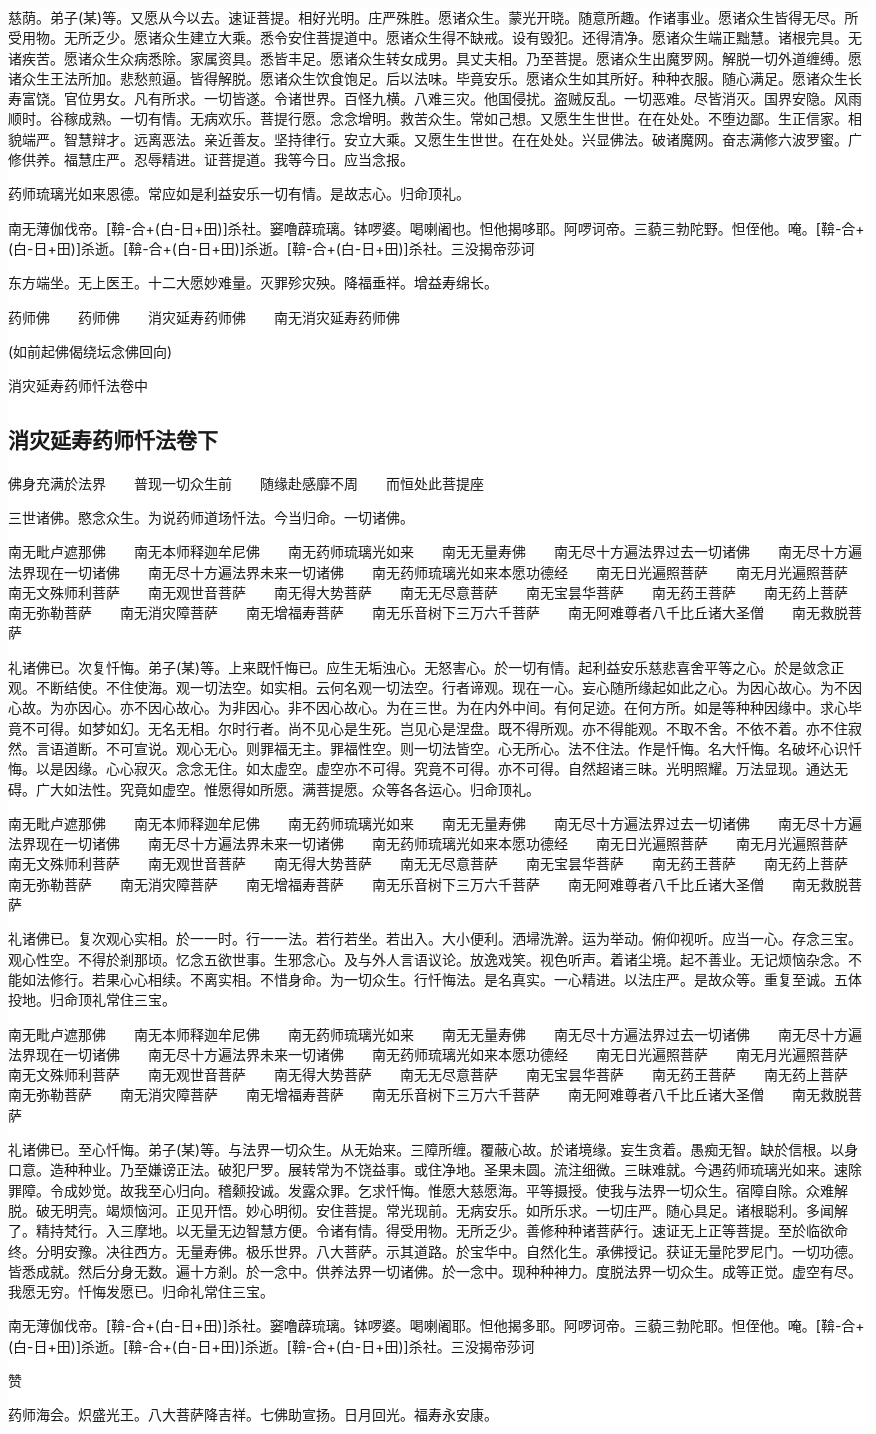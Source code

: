 慈荫。弟子(某)等。又愿从今以去。速证菩提。相好光明。庄严殊胜。愿诸众生。蒙光开晓。随意所趣。作诸事业。愿诸众生皆得无尽。所受用物。无所乏少。愿诸众生建立大乘。悉令安住菩提道中。愿诸众生得不缺戒。设有毁犯。还得清净。愿诸众生端正黜慧。诸根完具。无诸疾苦。愿诸众生众病悉除。家属资具。悉皆丰足。愿诸众生转女成男。具丈夫相。乃至菩提。愿诸众生出魔罗网。解脱一切外道缠缚。愿诸众生王法所加。悲愁煎逼。皆得解脱。愿诸众生饮食饱足。后以法味。毕竟安乐。愿诸众生如其所好。种种衣服。随心满足。愿诸众生长寿富饶。官位男女。凡有所求。一切皆遂。令诸世界。百怪九横。八难三灾。他国侵扰。盗贼反乱。一切恶难。尽皆消灭。国界安隐。风雨顺时。谷稼成熟。一切有情。无病欢乐。菩提行愿。念念增明。救苦众生。常如己想。又愿生生世世。在在处处。不堕边鄙。生正信家。相貌端严。智慧辩才。远离恶法。亲近善友。坚持律行。安立大乘。又愿生生世世。在在处处。兴显佛法。破诸魔网。奋志满修六波罗蜜。广修供养。福慧庄严。忍辱精进。证菩提道。我等今日。应当念报。  

药师琉璃光如来恩德。常应如是利益安乐一切有情。是故志心。归命顶礼。  

南无薄伽伐帝。[鞥-合+(白-日+田)]杀社。窭噜薜琉璃。钵啰婆。喝喇阇也。怛他揭哆耶。阿啰诃帝。三藐三勃陀野。怛侄他。唵。[鞥-合+(白-日+田)]杀逝。[鞥-合+(白-日+田)]杀逝。[鞥-合+(白-日+田)]杀社。三没揭帝莎诃  

东方端坐。无上医王。十二大愿妙难量。灭罪殄灾殃。降福垂祥。增益寿绵长。  

药师佛　　药师佛　　消灾延寿药师佛　　南无消灾延寿药师佛  

(如前起佛偈绕坛念佛回向)  

消灾延寿药师忏法卷中  

## 消灾延寿药师忏法卷下  

佛身充满於法界　　普现一切众生前　　随缘赴感靡不周　　而恒处此菩提座  

三世诸佛。愍念众生。为说药师道场忏法。今当归命。一切诸佛。  

南无毗卢遮那佛　　南无本师释迦牟尼佛　　南无药师琉璃光如来　　南无无量寿佛　　南无尽十方遍法界过去一切诸佛　　南无尽十方遍法界现在一切诸佛　　南无尽十方遍法界未来一切诸佛　　南无药师琉璃光如来本愿功德经　　南无日光遍照菩萨　　南无月光遍照菩萨　　南无文殊师利菩萨　　南无观世音菩萨　　南无得大势菩萨　　南无无尽意菩萨　　南无宝昙华菩萨　　南无药王菩萨　　南无药上菩萨　　南无弥勒菩萨　　南无消灾障菩萨　　南无增福寿菩萨　　南无乐音树下三万六千菩萨　　南无阿难尊者八千比丘诸大圣僧　　南无救脱菩萨  

礼诸佛已。次复忏悔。弟子(某)等。上来既忏悔已。应生无垢浊心。无怒害心。於一切有情。起利益安乐慈悲喜舍平等之心。於是敛念正观。不断结使。不住使海。观一切法空。如实相。云何名观一切法空。行者谛观。现在一心。妄心随所缘起如此之心。为因心故心。为不因心故。为亦因心。亦不因心故心。为非因心。非不因心故心。为在三世。为在内外中间。有何足迹。在何方所。如是等种种因缘中。求心毕竟不可得。如梦如幻。无名无相。尔时行者。尚不见心是生死。岂见心是涅盘。既不得所观。亦不得能观。不取不舍。不依不着。亦不住寂然。言语道断。不可宣说。观心无心。则罪福无主。罪福性空。则一切法皆空。心无所心。法不住法。作是忏悔。名大忏悔。名破坏心识忏悔。以是因缘。心心寂灭。念念无住。如太虚空。虚空亦不可得。究竟不可得。亦不可得。自然超诸三昧。光明照耀。万法显现。通达无碍。广大如法性。究竟如虚空。惟愿得如所愿。满菩提愿。众等各各运心。归命顶礼。  

南无毗卢遮那佛　　南无本师释迦牟尼佛　　南无药师琉璃光如来　　南无无量寿佛　　南无尽十方遍法界过去一切诸佛　　南无尽十方遍法界现在一切诸佛　　南无尽十方遍法界未来一切诸佛　　南无药师琉璃光如来本愿功德经　　南无日光遍照菩萨　　南无月光遍照菩萨　　南无文殊师利菩萨　　南无观世音菩萨　　南无得大势菩萨　　南无无尽意菩萨　　南无宝昙华菩萨　　南无药王菩萨　　南无药上菩萨　　南无弥勒菩萨　　南无消灾障菩萨　　南无增福寿菩萨　　南无乐音树下三万六千菩萨　　南无阿难尊者八千比丘诸大圣僧　　南无救脱菩萨  

礼诸佛已。复次观心实相。於一一时。行一一法。若行若坐。若出入。大小便利。洒埽洗澣。运为举动。俯仰视听。应当一心。存念三宝。观心性空。不得於剎那顷。忆念五欲世事。生邪念心。及与外人言语议论。放逸戏笑。视色听声。着诸尘境。起不善业。无记烦恼杂念。不能如法修行。若果心心相续。不离实相。不惜身命。为一切众生。行忏悔法。是名真实。一心精进。以法庄严。是故众等。重复至诚。五体投地。归命顶礼常住三宝。  

南无毗卢遮那佛　　南无本师释迦牟尼佛　　南无药师琉璃光如来　　南无无量寿佛　　南无尽十方遍法界过去一切诸佛　　南无尽十方遍法界现在一切诸佛　　南无尽十方遍法界未来一切诸佛　　南无药师琉璃光如来本愿功德经　　南无日光遍照菩萨　　南无月光遍照菩萨　　南无文殊师利菩萨　　南无观世音菩萨　　南无得大势菩萨　　南无无尽意菩萨　　南无宝昙华菩萨　　南无药王菩萨　　南无药上菩萨　　南无弥勒菩萨　　南无消灾障菩萨　　南无增福寿菩萨　　南无乐音树下三万六千菩萨　　南无阿难尊者八千比丘诸大圣僧　　南无救脱菩萨  

礼诸佛已。至心忏悔。弟子(某)等。与法界一切众生。从无始来。三障所缠。覆蔽心故。於诸境缘。妄生贪着。愚痴无智。缺於信根。以身口意。造种种业。乃至嫌谤正法。破犯尸罗。展转常为不饶益事。或住净地。圣果未圆。流注细微。三昧难就。今遇药师琉璃光如来。速除罪障。令成妙觉。故我至心归向。稽颡投诚。发露众罪。乞求忏悔。惟愿大慈愿海。平等摄授。使我与法界一切众生。宿障自除。众难解脱。破无明壳。竭烦恼河。正见开悟。妙心明彻。安住菩提。常光现前。无病安乐。如所乐求。一切庄严。随心具足。诸根聪利。多闻解了。精持梵行。入三摩地。以无量无边智慧方便。令诸有情。得受用物。无所乏少。善修种种诸菩萨行。速证无上正等菩提。至於临欲命终。分明安豫。决往西方。无量寿佛。极乐世界。八大菩萨。示其道路。於宝华中。自然化生。承佛授记。获证无量陀罗尼门。一切功德。皆悉成就。然后分身无数。遍十方剎。於一念中。供养法界一切诸佛。於一念中。现种种神力。度脱法界一切众生。成等正觉。虚空有尽。我愿无穷。忏悔发愿已。归命礼常住三宝。  

南无薄伽伐帝。[鞥-合+(白-日+田)]杀社。窭噜薜琉璃。钵啰婆。喝喇阇耶。怛他揭多耶。阿啰诃帝。三藐三勃陀耶。怛侄他。唵。[鞥-合+(白-日+田)]杀逝。[鞥-合+(白-日+田)]杀逝。[鞥-合+(白-日+田)]杀社。三没揭帝莎诃  

赞  

药师海会。炽盛光王。八大菩萨降吉祥。七佛助宣扬。日月回光。福寿永安康。  
